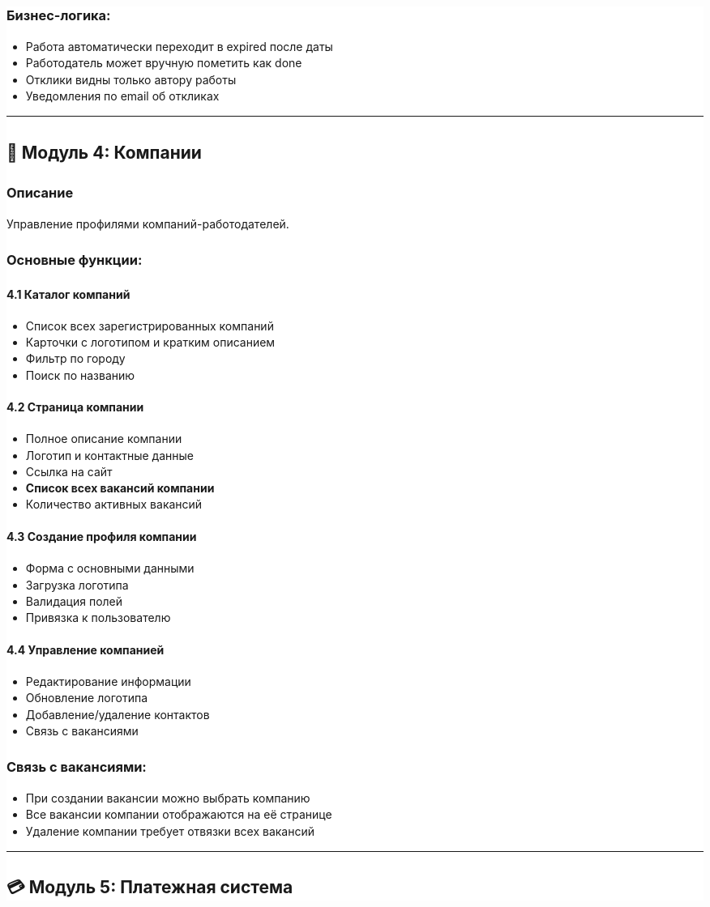 ### Бизнес-логика:
- Работа автоматически переходит в expired после даты
- Работодатель может вручную пометить как done
- Отклики видны только автору работы
- Уведомления по email об откликах

---

## 🏢 Модуль 4: Компании

### Описание
Управление профилями компаний-работодателей.

### Основные функции:

#### 4.1 Каталог компаний
- Список всех зарегистрированных компаний
- Карточки с логотипом и кратким описанием
- Фильтр по городу
- Поиск по названию

#### 4.2 Страница компании
- Полное описание компании
- Логотип и контактные данные
- Ссылка на сайт
- **Список всех вакансий компании**
- Количество активных вакансий

#### 4.3 Создание профиля компании
- Форма с основными данными
- Загрузка логотипа
- Валидация полей
- Привязка к пользователю

#### 4.4 Управление компанией
- Редактирование информации
- Обновление логотипа
- Добавление/удаление контактов
- Связь с вакансиями

### Связь с вакансиями:
- При создании вакансии можно выбрать компанию
- Все вакансии компании отображаются на её странице
- Удаление компании требует отвязки всех вакансий

---

## 💳 Модуль 5: Платежная система
